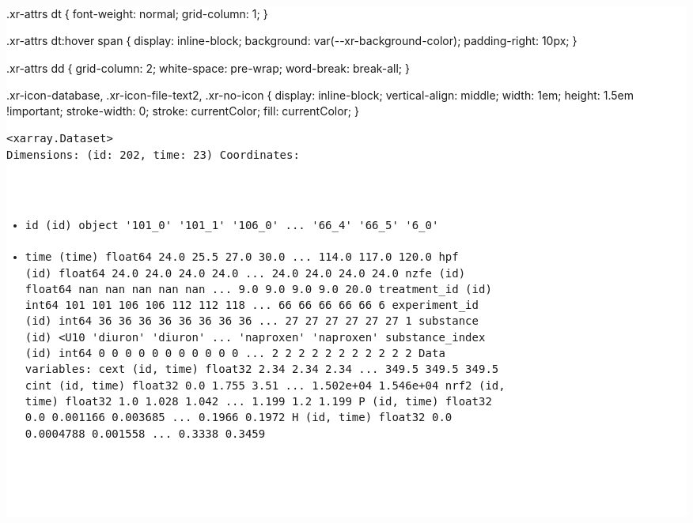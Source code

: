 .xr-attrs dt {
  font-weight: normal;
  grid-column: 1;
}

.xr-attrs dt:hover span {
  display: inline-block;
  background: var(--xr-background-color);
  padding-right: 10px;
}

.xr-attrs dd {
  grid-column: 2;
  white-space: pre-wrap;
  word-break: break-all;
}

.xr-icon-database,
.xr-icon-file-text2,
.xr-no-icon {
  display: inline-block;
  vertical-align: middle;
  width: 1em;
  height: 1.5em !important;
  stroke-width: 0;
  stroke: currentColor;
  fill: currentColor;
}
</style><pre class='xr-text-repr-fallback'>&lt;xarray.Dataset&gt;
Dimensions:          (id: 202, time: 23)
Coordinates:
  * id               (id) object &#x27;101_0&#x27; &#x27;101_1&#x27; &#x27;106_0&#x27; ... &#x27;66_4&#x27; &#x27;66_5&#x27; &#x27;6_0&#x27;
  * time             (time) float64 24.0 25.5 27.0 30.0 ... 114.0 117.0 120.0
    hpf              (id) float64 24.0 24.0 24.0 24.0 ... 24.0 24.0 24.0 24.0
    nzfe             (id) float64 nan nan nan nan nan ... 9.0 9.0 9.0 9.0 20.0
    treatment_id     (id) int64 101 101 106 106 112 112 118 ... 66 66 66 66 66 6
    experiment_id    (id) int64 36 36 36 36 36 36 36 36 ... 27 27 27 27 27 27 1
    substance        (id) &lt;U10 &#x27;diuron&#x27; &#x27;diuron&#x27; ... &#x27;naproxen&#x27; &#x27;naproxen&#x27;
    substance_index  (id) int64 0 0 0 0 0 0 0 0 0 0 0 ... 2 2 2 2 2 2 2 2 2 2 2
Data variables:
    cext             (id, time) float32 2.34 2.34 2.34 ... 349.5 349.5 349.5
    cint             (id, time) float32 0.0 1.755 3.51 ... 1.502e+04 1.546e+04
    nrf2             (id, time) float32 1.0 1.028 1.042 ... 1.199 1.2 1.199
    P                (id, time) float32 0.0 0.001166 0.003685 ... 0.1966 0.1972
    H                (id, time) float32 0.0 0.0004788 0.001558 ... 0.3338 0.3459